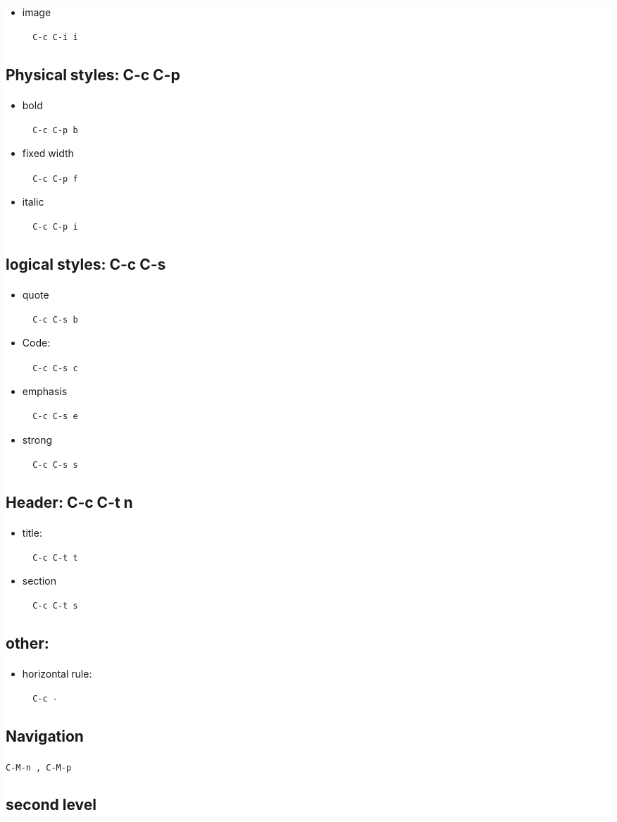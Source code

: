 - image

	    C-c C-i i

## Physical styles: C-c C-p ##

- bold

	    C-c C-p b

- fixed width

	    C-c C-p f

- italic

	    C-c C-p i

## logical styles: C-c C-s ##

- quote

	    C-c C-s b

- Code:

	    C-c C-s c

- emphasis

	    C-c C-s e

- strong

	    C-c C-s s

## Header: C-c C-t n ##

- title:

	    C-c C-t t

- section

	    C-c C-t s

## other: ##

- horizontal rule:

	    C-c -

## Navigation ##

	C-M-n , C-M-p

## second level ##
